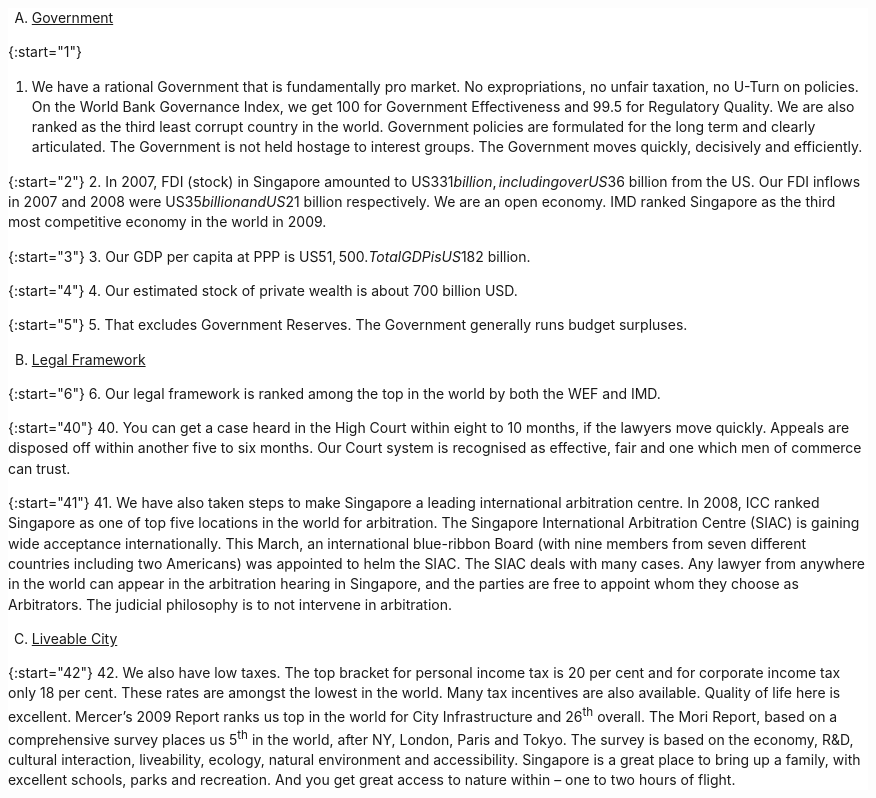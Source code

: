 
<ol style="list-style-type: upper-alpha">
<li><u>  Government</u></li>
</ol>

{:start="1"}
1. We have a rational Government that is fundamentally pro market. No expropriations, no unfair taxation, no U-Turn on policies.    On the World Bank Governance Index, we get 100 for Government Effectiveness and 99.5 for Regulatory Quality. We are also ranked as the third least corrupt country in the world. Government policies are formulated for the long term and clearly articulated.    The Government is not held hostage to interest groups. The Government moves quickly, decisively and efficiently. 

{:start="2"}
2. In 2007, FDI (stock) in Singapore amounted to US$331 billion, including over US$36 billion from the US. Our FDI inflows in 2007 and 2008 were US$35 billion and US$21 billion respectively. We are an open economy. IMD ranked Singapore as the third most competitive economy in the world in 2009.

{:start="3"}
3. Our GDP per capita at PPP is US$51,500. Total GDP is US$182 billion.

{:start="4"}
4. Our estimated stock of private wealth is about 700 billion USD.

{:start="5"}
5. That excludes Government Reserves. The Government generally runs budget surpluses.

<ol start="2" style="list-style-type: upper-alpha">
<li><u>Legal Framework</u></li>
</ol>

{:start="6"}
6. Our legal framework is ranked among the top in the world by both the WEF and IMD.

{:start="40"}
40. You can get a case heard in the High Court within eight to 10 months, if the lawyers move quickly. Appeals are disposed off within another five to six months. Our Court system is recognised as effective, fair and one which men of commerce can trust. 

{:start="41"}
41. We have also taken steps to make Singapore a leading international arbitration centre. In 2008, ICC ranked Singapore as one of top five locations in the world for arbitration.  The Singapore International Arbitration Centre (SIAC) is gaining wide acceptance internationally. This March, an international blue-ribbon Board (with nine members from seven different countries including two Americans) was appointed to helm the SIAC. The SIAC deals with many cases. Any lawyer from anywhere in the world can appear in the arbitration hearing in Singapore, and the parties are free to appoint whom they choose as Arbitrators. The judicial philosophy is to not intervene in arbitration.


<ol start="3" style="list-style-type: upper-alpha">
<li><u>  Liveable City</u></li>
</ol>

{:start="42"}
42. We also have low taxes. The top bracket for personal income tax is 20 per cent and for corporate income tax only 18 per cent. These rates are amongst the lowest in the world. Many tax incentives are also available. Quality of life here is excellent. Mercer’s 2009 Report ranks us top in the world for City Infrastructure and 26<sup>th</sup> overall. The Mori Report, based on a comprehensive survey places us 5<sup>th</sup> in the world, after NY, London, Paris and Tokyo. The survey is based on the economy, R&D, cultural interaction, liveability, ecology, natural environment and accessibility. Singapore is a great place to bring up a family, with excellent schools, parks and recreation. And you get great access to nature within – one to two hours of flight.
